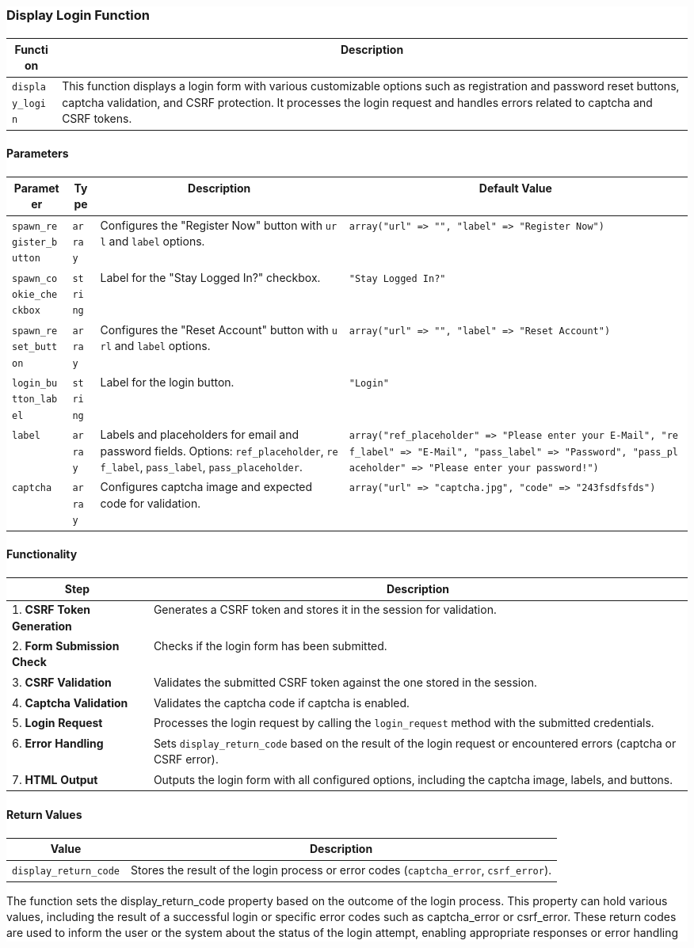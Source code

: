 
### Display Login Function

| **Function** | **Description** |
|--------------|-----------------|
| `display_login` | This function displays a login form with various customizable options such as registration and password reset buttons, captcha validation, and CSRF protection. It processes the login request and handles errors related to captcha and CSRF tokens. |

#### Parameters

| **Parameter** | **Type** | **Description** | **Default Value** |
|---------------|----------|-----------------|-------------------|
| `spawn_register_button` | `array` | Configures the "Register Now" button with `url` and `label` options. | `array("url" => "", "label" => "Register Now")` |
| `spawn_cookie_checkbox` | `string` | Label for the "Stay Logged In?" checkbox. | `"Stay Logged In?"` |
| `spawn_reset_button` | `array` | Configures the "Reset Account" button with `url` and `label` options. | `array("url" => "", "label" => "Reset Account")` |
| `login_button_label` | `string` | Label for the login button. | `"Login"` |
| `label` | `array` | Labels and placeholders for email and password fields. Options: `ref_placeholder`, `ref_label`, `pass_label`, `pass_placeholder`. | `array("ref_placeholder" => "Please enter your E-Mail", "ref_label" => "E-Mail", "pass_label" => "Password", "pass_placeholder" => "Please enter your password!")` |
| `captcha` | `array` | Configures captcha image and expected code for validation. | `array("url" => "captcha.jpg", "code" => "243fsdfsfds")` |

#### Functionality

| **Step** | **Description** |
|----------|-----------------|
| 1. **CSRF Token Generation** | Generates a CSRF token and stores it in the session for validation. |
| 2. **Form Submission Check** | Checks if the login form has been submitted. |
| 3. **CSRF Validation** | Validates the submitted CSRF token against the one stored in the session. |
| 4. **Captcha Validation** | Validates the captcha code if captcha is enabled. |
| 5. **Login Request** | Processes the login request by calling the `login_request` method with the submitted credentials. |
| 6. **Error Handling** | Sets `display_return_code` based on the result of the login request or encountered errors (captcha or CSRF error). |
| 7. **HTML Output** | Outputs the login form with all configured options, including the captcha image, labels, and buttons. |

#### Return Values

| **Value** | **Description** |
|-----------|-----------------|
| `display_return_code` | Stores the result of the login process or error codes (`captcha_error`, `csrf_error`). |

The function sets the display_return_code property based on the outcome of the login process. This property can hold various values, including the result of a successful login or specific error codes such as captcha_error or csrf_error. These return codes are used to inform the user or the system about the status of the login attempt, enabling appropriate responses or error handling










